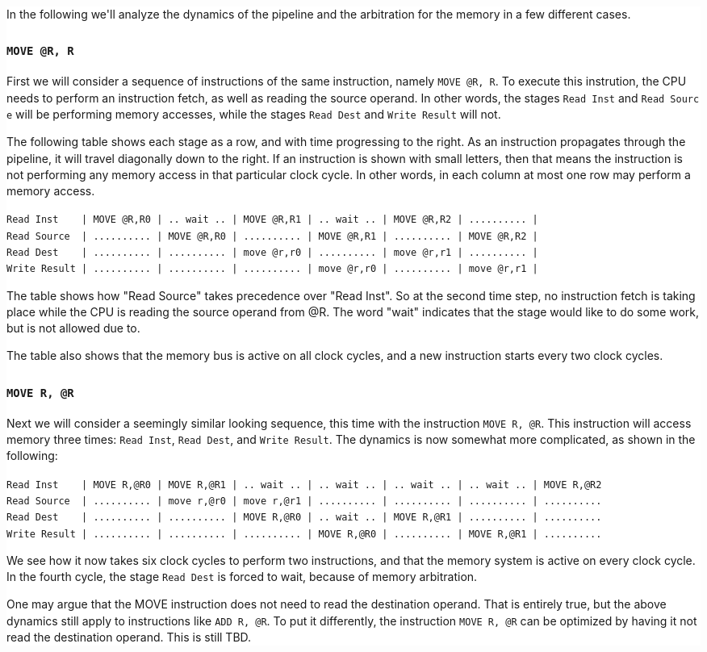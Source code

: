 In the following we'll analyze the dynamics of the pipeline and the
arbitration for the memory in a few different cases.

### `MOVE @R, R`

First we will consider a sequence of instructions of the same instruction,
namely `MOVE @R, R`. To execute this instrution, the CPU needs to perform an
instruction fetch, as well as reading the source operand.  In other words, the
stages `Read Inst` and `Read Source` will be performing memory accesses, while
the stages `Read Dest` and `Write Result` will not.

The following table shows each stage as a row, and with time progressing to the
right. As an instruction propagates through the pipeline, it will travel
diagonally down to the right. If an instruction is shown with small letters,
then that means the instruction is not performing any memory access in that
particular clock cycle. In other words, in each column at most one row may
perform a memory access.

```
Read Inst    | MOVE @R,R0 | .. wait .. | MOVE @R,R1 | .. wait .. | MOVE @R,R2 | .......... |
Read Source  | .......... | MOVE @R,R0 | .......... | MOVE @R,R1 | .......... | MOVE @R,R2 |
Read Dest    | .......... | .......... | move @r,r0 | .......... | move @r,r1 | .......... |
Write Result | .......... | .......... | .......... | move @r,r0 | .......... | move @r,r1 |
```

The table shows how "Read Source" takes precedence over "Read Inst". So at the
second time step, no instruction fetch is taking place while the CPU is reading
the source operand from @R. The word "wait" indicates that the stage would
like to do some work, but is not allowed due to.

The table also shows that the memory bus is active on all clock cycles, and a
new instruction starts every two clock cycles.

### `MOVE R, @R`
Next we will consider a seemingly similar looking sequence, this time with the
instruction `MOVE R, @R`. This instruction will access memory three times:
`Read Inst`, `Read Dest`, and `Write Result`. The dynamics is now somewhat more complicated,
as shown in the following:

```
Read Inst    | MOVE R,@R0 | MOVE R,@R1 | .. wait .. | .. wait .. | .. wait .. | .. wait .. | MOVE R,@R2
Read Source  | .......... | move r,@r0 | move r,@r1 | .......... | .......... | .......... | ..........
Read Dest    | .......... | .......... | MOVE R,@R0 | .. wait .. | MOVE R,@R1 | .......... | ..........
Write Result | .......... | .......... | .......... | MOVE R,@R0 | .......... | MOVE R,@R1 | ..........
```

We see how it now takes six clock cycles to perform two instructions, and that
the memory system is active on every clock cycle. In the fourth cycle, the
stage `Read Dest` is forced to wait, because of memory arbitration.

One may argue that the MOVE instruction does not need to read the destination
operand. That is entirely true, but the above dynamics still apply to
instructions like `ADD R, @R`. To put it differently, the instruction `MOVE R,
@R` can be optimized by having it not read the destination operand. This is
still TBD.
